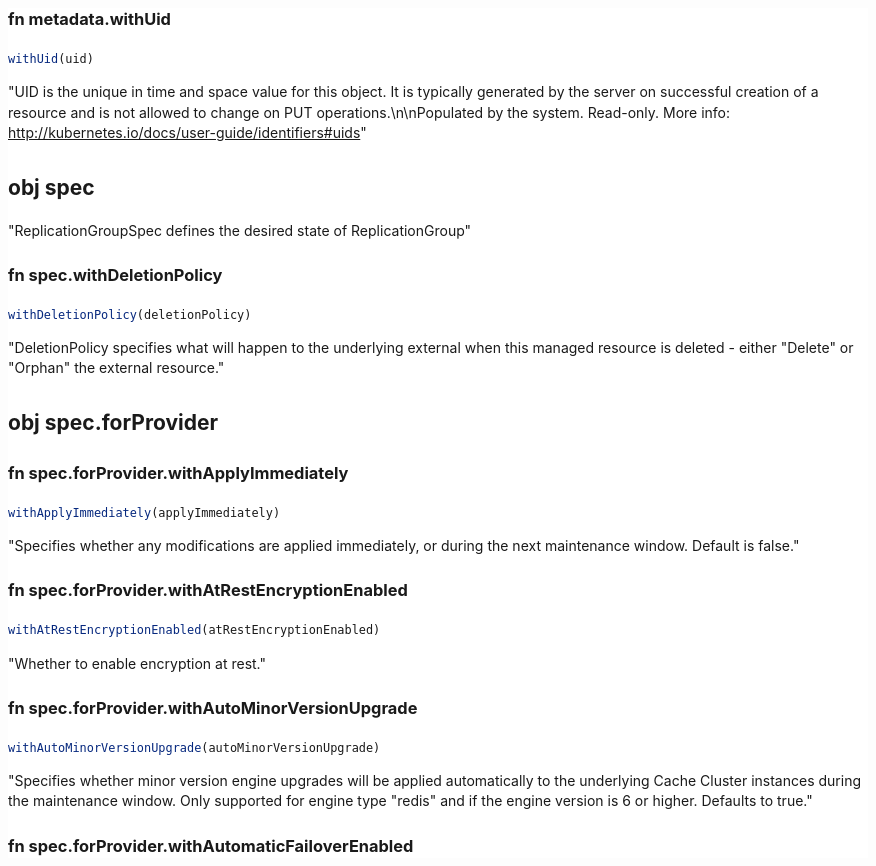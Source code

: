### fn metadata.withUid

```ts
withUid(uid)
```

"UID is the unique in time and space value for this object. It is typically generated by the server on successful creation of a resource and is not allowed to change on PUT operations.\n\nPopulated by the system. Read-only. More info: http://kubernetes.io/docs/user-guide/identifiers#uids"

## obj spec

"ReplicationGroupSpec defines the desired state of ReplicationGroup"

### fn spec.withDeletionPolicy

```ts
withDeletionPolicy(deletionPolicy)
```

"DeletionPolicy specifies what will happen to the underlying external when this managed resource is deleted - either \"Delete\" or \"Orphan\" the external resource."

## obj spec.forProvider



### fn spec.forProvider.withApplyImmediately

```ts
withApplyImmediately(applyImmediately)
```

"Specifies whether any modifications are applied immediately, or during the next maintenance window. Default is false."

### fn spec.forProvider.withAtRestEncryptionEnabled

```ts
withAtRestEncryptionEnabled(atRestEncryptionEnabled)
```

"Whether to enable encryption at rest."

### fn spec.forProvider.withAutoMinorVersionUpgrade

```ts
withAutoMinorVersionUpgrade(autoMinorVersionUpgrade)
```

"Specifies whether minor version engine upgrades will be applied automatically to the underlying Cache Cluster instances during the maintenance window. Only supported for engine type \"redis\" and if the engine version is 6 or higher. Defaults to true."

### fn spec.forProvider.withAutomaticFailoverEnabled
